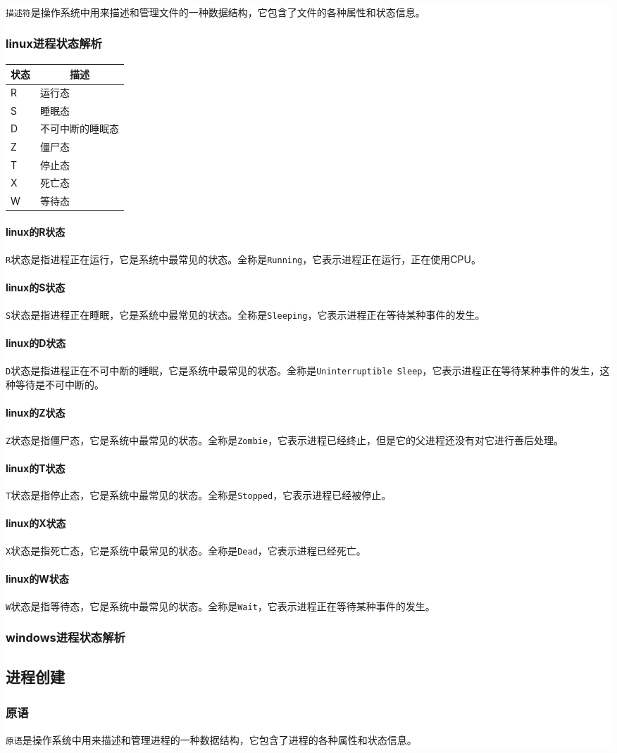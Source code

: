 `描述符`是操作系统中用来描述和管理文件的一种数据结构，它包含了文件的各种属性和状态信息。

### linux进程状态解析

| 状态 | 描述 |
| --- | --- |
| R | 运行态 |
| S | 睡眠态 |
| D | 不可中断的睡眠态 |
| Z | 僵尸态 |
| T | 停止态 |
| X | 死亡态 |
| W | 等待态 |


#### linux的R状态   

`R`状态是指进程正在运行，它是系统中最常见的状态。全称是`Running`，它表示进程正在运行，正在使用CPU。

#### linux的S状态

`S`状态是指进程正在睡眠，它是系统中最常见的状态。全称是`Sleeping`，它表示进程正在等待某种事件的发生。


#### linux的D状态

`D`状态是指进程正在不可中断的睡眠，它是系统中最常见的状态。全称是`Uninterruptible Sleep`，它表示进程正在等待某种事件的发生，这种等待是不可中断的。

#### linux的Z状态

`Z`状态是指僵尸态，它是系统中最常见的状态。全称是`Zombie`，它表示进程已经终止，但是它的父进程还没有对它进行善后处理。

#### linux的T状态

`T`状态是指停止态，它是系统中最常见的状态。全称是`Stopped`，它表示进程已经被停止。

#### linux的X状态

`X`状态是指死亡态，它是系统中最常见的状态。全称是`Dead`，它表示进程已经死亡。

#### linux的W状态

`W`状态是指等待态，它是系统中最常见的状态。全称是`Wait`，它表示进程正在等待某种事件的发生。
### windows进程状态解析

## 进程创建

### 原语

`原语`是操作系统中用来描述和管理进程的一种数据结构，它包含了进程的各种属性和状态信息。
